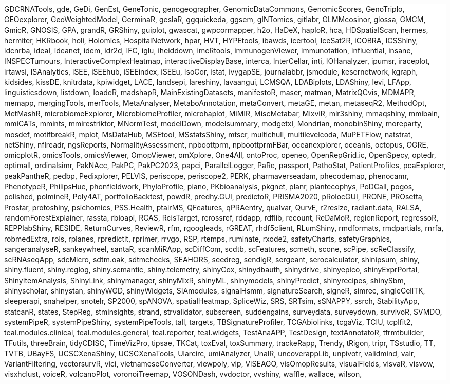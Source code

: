 GDCRNATools, gde, GeDi, GenEst, GeneTonic, genogeographer,
GenomicDataCommons, GenomicScores, GenoTriplo, GEOexplorer,
GeoWeightedModel, GerminaR, geslaR, ggquickeda, ggsem, gINTomics,
gitlabr, GLMMcosinor, glossa, GMCM, GmicR, GNOSIS, GPA, grandR, GRShiny,
guiplot, gwascat, gwpcormapper, h2o, HaDeX, haploR, hca, HDSpatialScan,
hermes, hermiter, HKRbook, holi, Holomics, HospitalNetwork, hpar, HVT,
HYPEtools, ibawds, icertool, IceSat2R, iCOBRA, ICSShiny, idcnrba, ideal,
ideanet, idem, idr2d, IFC, iglu, iheiddown, imcRtools, immunogenViewer,
immunotation, influential, insane, INSPECTumours,
InteractiveComplexHeatmap, interactiveDisplayBase, interca, InterCellar,
inti, IOHanalyzer, ipumsr, iraceplot, irtawsi, ISAnalytics, iSEE,
iSEEhub, iSEEindex, iSEEu, IsoCor, istat, ivygapSE, journalabbr,
jsmodule, kesernetwork, kgraph, kidsides, kissDE, knitrdata, kpiwidget,
LACE, landsepi, lareshiny, lavaangui, LCMSQA, LDABiplots, LDAShiny,
levi, LFApp, linguisticsdown, listdown, loadeR, madshapR,
MainExistingDatasets, manifestoR, maser, matman, MatrixQCvis, MDMAPR,
memapp, mergingTools, merTools, MetaAnalyser, MetaboAnnotation,
metaConvert, metaGE, metan, metaseqR2, MethodOpt, MetMashR,
microbiomeExplorer, MicrobiomeProfiler, microhaplot, MiMIR, MiscMetabar,
MixviR, mlr3shiny, mmaqshiny, mmibain, mmiCATs, mmints, mmirestriktor,
MNormTest, modelDown, modelsummary, modgetxl, Mondrian, monobinShiny,
moreparty, mosdef, motifbreakR, mplot, MsDataHub, MSEtool, MSstatsShiny,
mtscr, multichull, multilevelcoda, MuPETFlow, natstrat, netShiny,
nflreadr, ngsReports, NormalityAssessment, npboottprm, npboottprmFBar,
oceanexplorer, oceanis, octopus, OGRE, omicplotR, omicsTools,
omicsViewer, OmopViewer, omXplore, One4All, ontoProc, openeo,
OpenRepGrid.ic, OpenSpecy, optedr, optimall, ordinalsimr, PakNAcc,
PakPC, PakPC2023, papci, ParallelLogger, PaRe, passport, PathoStat,
PatientProfiles, pcaExplorer, peakPantheR, pedbp, Pedixplorer, PELVIS,
periscope, periscope2, PERK, pharmaverseadam, phecodemap, phenocamr,
PhenotypeR, PhilipsHue, phonfieldwork, PhyloProfile, piano,
PKbioanalysis, pkgnet, planr, plantecophys, PoDCall, pogos, polished,
polmineR, Poly4AT, portfolioBacktest, powdR, predhy.GUI, predictoR,
PRISMA2020, pRolocGUI, PRONE, PROsetta, Prostar, protoshiny, psichomics,
PSS.Health, ptairMS, QFeatures, qPRAentry, qualvar, QurvE, r2resize,
radiant.data, RALSA, randomForestExplainer, rassta, rbioapi, RCAS,
RcisTarget, rcrossref, rddapp, rdflib, recount, ReDaMoR, regionReport,
regressoR, REPPlabShiny, RESIDE, ReturnCurves, ReviewR, rfm, rgoogleads,
rGREAT, rhdf5client, RLumShiny, rmdformats, rmdpartials, rnrfa,
robmedExtra, rols, rplanes, rpredictit, rprimer, rrvgo, RSP, rtemps,
ruminate, rxode2, safetyCharts, safetyGraphics, sangeranalyseR,
sankeywheel, santaR, scanMiRApp, scDiffCom, scdtb, scFeatures, scmeth,
scone, scPipe, scReClassify, scRNAseqApp, sdcMicro, sdtm.oak,
sdtmchecks, SEAHORS, seedreg, sendigR, sergeant, serocalculator,
shinipsum, shiny, shiny.fluent, shiny.reglog, shiny.semantic,
shiny.telemetry, shinyCox, shinydbauth, shinydrive, shinyepico,
shinyExprPortal, ShinyItemAnalysis, ShinyLink, shinymanager, shinyMixR,
shinyML, shinymodels, shinyPredict, shinyrecipes, shinySbm,
shinyscholar, shinystan, shinyWGD, shinyWidgets, SIAmodules, signalHsmm,
signatureSearch, signeR, simrec, singleCellTK, sleeperapi, snahelper,
snotelr, SP2000, spANOVA, spatialHeatmap, SpliceWiz, SRS, SRTsim,
sSNAPPY, ssrch, StabilityApp, statcanR, states, StepReg, stminsights,
strand, strvalidator, subscreen, suddengains, surveydata, surveydown,
survivoR, SVMDO, systemPipeR, systemPipeShiny, systemPipeTools, tall,
targets, TBSignatureProfiler, TCGAbiolinks, tcgaViz, TCIU, tcplfit2,
teal.modules.clinical, teal.modules.general, teal.reporter,
teal.widgets, TestAnaAPP, TestDesign, textAnnotatoR, tfrmtbuilder,
TFutils, threeBrain, tidyCDISC, TimeVizPro, tipsae, TKCat, toxEval,
toxSummary, trackeRapp, Trendy, tRigon, tripr, TSstudio, TT, TVTB,
UBayFS, UCSCXenaShiny, UCSCXenaTools, Ularcirc, umiAnalyzer, UnalR,
uncoverappLib, unpivotr, validmind, valr, VariantFiltering, vectorsurvR,
vici, vietnameseConverter, viewpoly, vip, ViSEAGO, visOmopResults,
visualFields, visvaR, visvow, visxhclust, voiceR, volcanoPlot,
voronoiTreemap, VOSONDash, vvdoctor, vvshiny, waffle, wallace, wilson,